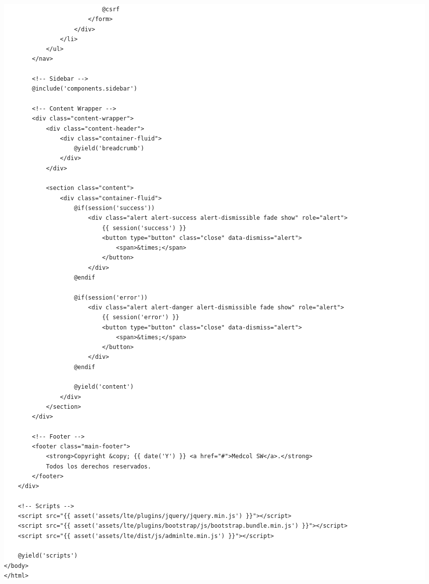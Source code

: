 ```blade
                            @csrf
                        </form>
                    </div>
                </li>
            </ul>
        </nav>

        <!-- Sidebar -->
        @include('components.sidebar')

        <!-- Content Wrapper -->
        <div class="content-wrapper">
            <div class="content-header">
                <div class="container-fluid">
                    @yield('breadcrumb')
                </div>
            </div>

            <section class="content">
                <div class="container-fluid">
                    @if(session('success'))
                        <div class="alert alert-success alert-dismissible fade show" role="alert">
                            {{ session('success') }}
                            <button type="button" class="close" data-dismiss="alert">
                                <span>&times;</span>
                            </button>
                        </div>
                    @endif

                    @if(session('error'))
                        <div class="alert alert-danger alert-dismissible fade show" role="alert">
                            {{ session('error') }}
                            <button type="button" class="close" data-dismiss="alert">
                                <span>&times;</span>
                            </button>
                        </div>
                    @endif

                    @yield('content')
                </div>
            </section>
        </div>

        <!-- Footer -->
        <footer class="main-footer">
            <strong>Copyright &copy; {{ date('Y') }} <a href="#">Medcol SW</a>.</strong>
            Todos los derechos reservados.
        </footer>
    </div>

    <!-- Scripts -->
    <script src="{{ asset('assets/lte/plugins/jquery/jquery.min.js') }}"></script>
    <script src="{{ asset('assets/lte/plugins/bootstrap/js/bootstrap.bundle.min.js') }}"></script>
    <script src="{{ asset('assets/lte/dist/js/adminlte.min.js') }}"></script>

    @yield('scripts')
</body>
</html>
```
